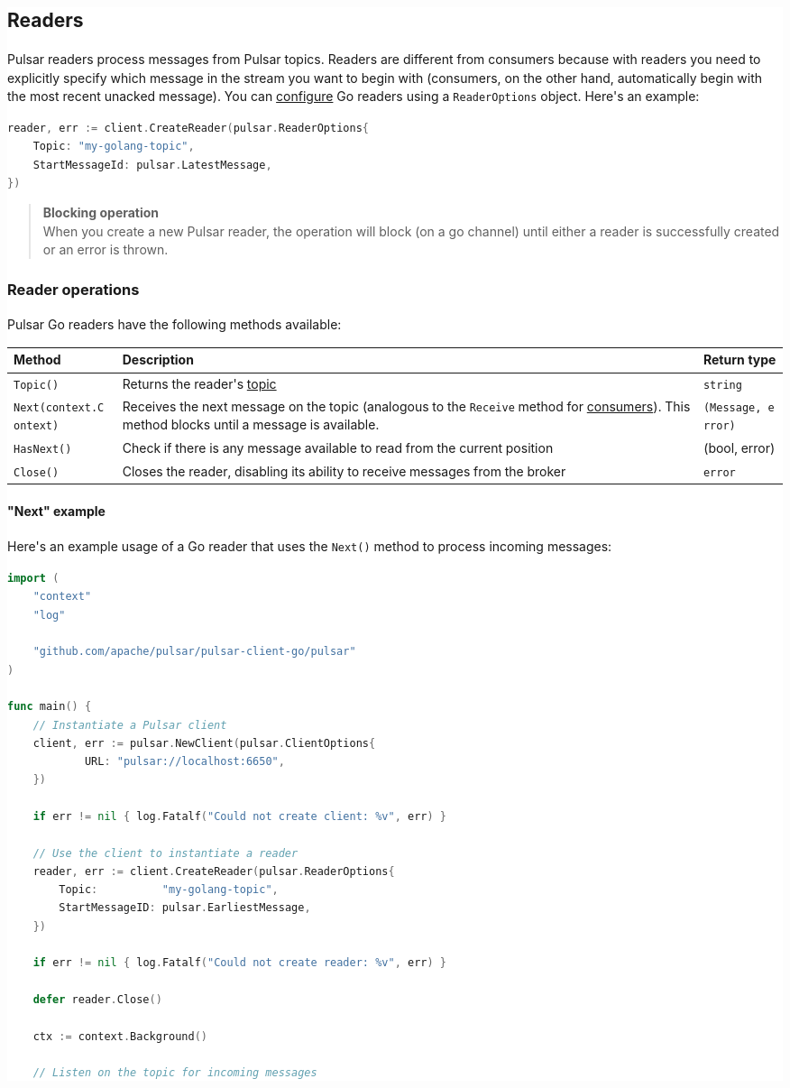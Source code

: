 ## Readers

Pulsar readers process messages from Pulsar topics. Readers are different from consumers because with readers you need to explicitly specify which message in the stream you want to begin with (consumers, on the other hand, automatically begin with the most recent unacked message). You can [configure](#reader-configuration) Go readers using a `ReaderOptions` object. Here's an example:

```go
reader, err := client.CreateReader(pulsar.ReaderOptions{
    Topic: "my-golang-topic",
    StartMessageId: pulsar.LatestMessage,
})
```

> **Blocking operation**  
> When you create a new Pulsar reader, the operation will block (on a go channel) until either a reader is successfully created or an error is thrown.


### Reader operations

Pulsar Go readers have the following methods available:

Method | Description | Return type
:------|:------------|:-----------
`Topic()` | Returns the reader's [topic](reference-terminology.md#topic) | `string`
`Next(context.Context)` | Receives the next message on the topic (analogous to the `Receive` method for [consumers](#consumer-operations)). This method blocks until a message is available. | `(Message, error)`
`HasNext()` | Check if there is any message available to read from the current position| (bool, error)
`Close()` | Closes the reader, disabling its ability to receive messages from the broker | `error`

#### "Next" example

Here's an example usage of a Go reader that uses the `Next()` method to process incoming messages:

```go
import (
    "context"
    "log"

    "github.com/apache/pulsar/pulsar-client-go/pulsar"
)

func main() {
    // Instantiate a Pulsar client
    client, err := pulsar.NewClient(pulsar.ClientOptions{
            URL: "pulsar://localhost:6650",
    })

    if err != nil { log.Fatalf("Could not create client: %v", err) }

    // Use the client to instantiate a reader
    reader, err := client.CreateReader(pulsar.ReaderOptions{
        Topic:          "my-golang-topic",
        StartMessageID: pulsar.EarliestMessage,
    })

    if err != nil { log.Fatalf("Could not create reader: %v", err) }

    defer reader.Close()

    ctx := context.Background()

    // Listen on the topic for incoming messages
```